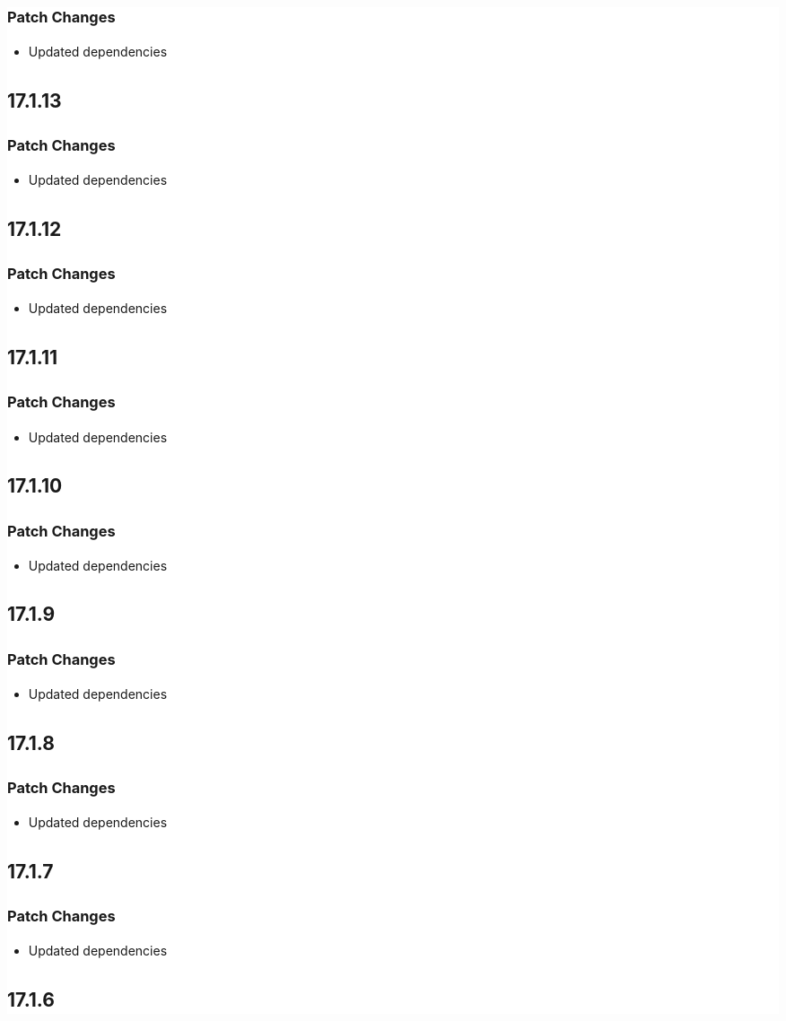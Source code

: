 ### Patch Changes

- Updated dependencies

## 17.1.13

### Patch Changes

- Updated dependencies

## 17.1.12

### Patch Changes

- Updated dependencies

## 17.1.11

### Patch Changes

- Updated dependencies

## 17.1.10

### Patch Changes

- Updated dependencies

## 17.1.9

### Patch Changes

- Updated dependencies

## 17.1.8

### Patch Changes

- Updated dependencies

## 17.1.7

### Patch Changes

- Updated dependencies

## 17.1.6
